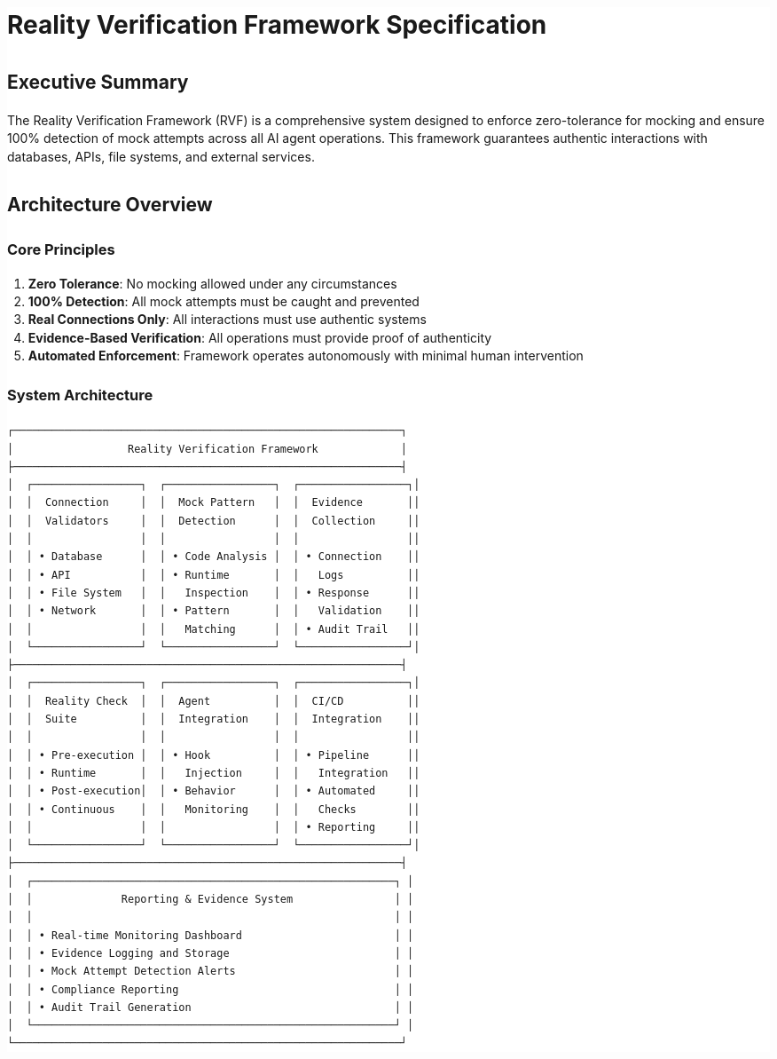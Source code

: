 # Reality Verification Framework Specification

## Executive Summary

The Reality Verification Framework (RVF) is a comprehensive system designed to enforce zero-tolerance for mocking and ensure 100% detection of mock attempts across all AI agent operations. This framework guarantees authentic interactions with databases, APIs, file systems, and external services.

## Architecture Overview

### Core Principles
1. **Zero Tolerance**: No mocking allowed under any circumstances
2. **100% Detection**: All mock attempts must be caught and prevented
3. **Real Connections Only**: All interactions must use authentic systems
4. **Evidence-Based Verification**: All operations must provide proof of authenticity
5. **Automated Enforcement**: Framework operates autonomously with minimal human intervention

### System Architecture

```
┌─────────────────────────────────────────────────────────────┐
│                  Reality Verification Framework             │
├─────────────────────────────────────────────────────────────┤
│  ┌─────────────────┐  ┌─────────────────┐  ┌─────────────────┐│
│  │  Connection     │  │  Mock Pattern   │  │  Evidence       ││
│  │  Validators     │  │  Detection      │  │  Collection     ││
│  │                 │  │                 │  │                 ││
│  │ • Database      │  │ • Code Analysis │  │ • Connection    ││
│  │ • API           │  │ • Runtime       │  │   Logs          ││
│  │ • File System   │  │   Inspection    │  │ • Response      ││
│  │ • Network       │  │ • Pattern       │  │   Validation    ││
│  │                 │  │   Matching      │  │ • Audit Trail   ││
│  └─────────────────┘  └─────────────────┘  └─────────────────┘│
├─────────────────────────────────────────────────────────────┤
│  ┌─────────────────┐  ┌─────────────────┐  ┌─────────────────┐│
│  │  Reality Check  │  │  Agent          │  │  CI/CD          ││
│  │  Suite          │  │  Integration    │  │  Integration    ││
│  │                 │  │                 │  │                 ││
│  │ • Pre-execution │  │ • Hook          │  │ • Pipeline      ││
│  │ • Runtime       │  │   Injection     │  │   Integration   ││
│  │ • Post-execution│  │ • Behavior      │  │ • Automated     ││
│  │ • Continuous    │  │   Monitoring    │  │   Checks        ││
│  │                 │  │                 │  │ • Reporting     ││
│  └─────────────────┘  └─────────────────┘  └─────────────────┘│
├─────────────────────────────────────────────────────────────┤
│  ┌─────────────────────────────────────────────────────────┐ │
│  │              Reporting & Evidence System                │ │
│  │                                                         │ │
│  │ • Real-time Monitoring Dashboard                        │ │
│  │ • Evidence Logging and Storage                          │ │
│  │ • Mock Attempt Detection Alerts                         │ │
│  │ • Compliance Reporting                                  │ │
│  │ • Audit Trail Generation                                │ │
│  └─────────────────────────────────────────────────────────┘ │
└─────────────────────────────────────────────────────────────┘
```
